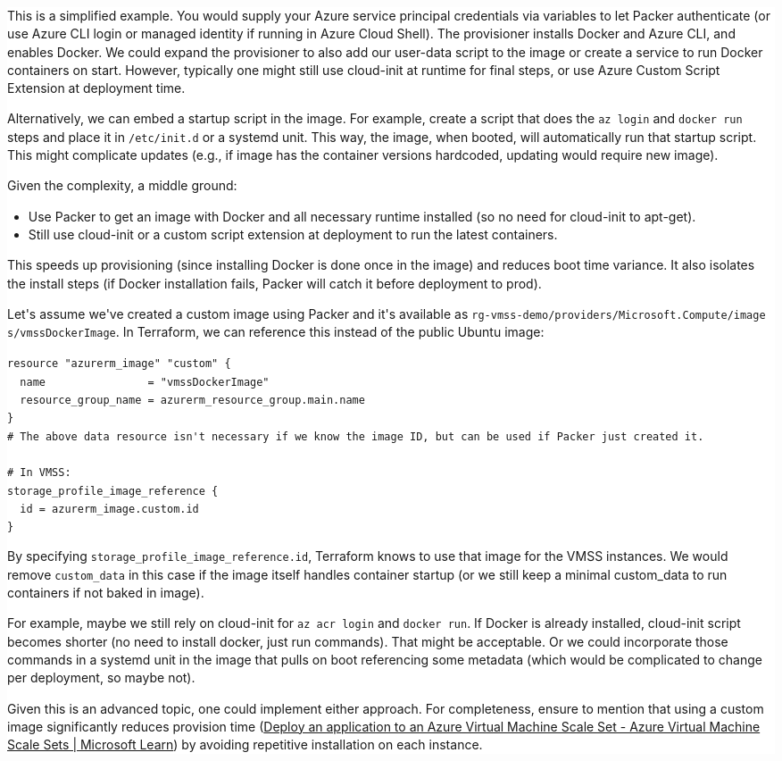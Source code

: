 This is a simplified example. You would supply your Azure service principal credentials via variables to let Packer authenticate (or use Azure CLI login or managed identity if running in Azure Cloud Shell). The provisioner installs Docker and Azure CLI, and enables Docker. We could expand the provisioner to also add our user-data script to the image or create a service to run Docker containers on start. However, typically one might still use cloud-init at runtime for final steps, or use Azure Custom Script Extension at deployment time.

Alternatively, we can embed a startup script in the image. For example, create a script that does the `az login` and `docker run` steps and place it in `/etc/init.d` or a systemd unit. This way, the image, when booted, will automatically run that startup script. This might complicate updates (e.g., if image has the container versions hardcoded, updating would require new image).

Given the complexity, a middle ground:

- Use Packer to get an image with Docker and all necessary runtime installed (so no need for cloud-init to apt-get).
- Still use cloud-init or a custom script extension at deployment to run the latest containers.

This speeds up provisioning (since installing Docker is done once in the image) and reduces boot time variance. It also isolates the install steps (if Docker installation fails, Packer will catch it before deployment to prod).

Let's assume we've created a custom image using Packer and it's available as `rg-vmss-demo/providers/Microsoft.Compute/images/vmssDockerImage`. In Terraform, we can reference this instead of the public Ubuntu image:

```hcl
resource "azurerm_image" "custom" {
  name                = "vmssDockerImage"
  resource_group_name = azurerm_resource_group.main.name
}
# The above data resource isn't necessary if we know the image ID, but can be used if Packer just created it.

# In VMSS:
storage_profile_image_reference {
  id = azurerm_image.custom.id
}
```

By specifying `storage_profile_image_reference.id`, Terraform knows to use that image for the VMSS instances. We would remove `custom_data` in this case if the image itself handles container startup (or we still keep a minimal custom_data to run containers if not baked in image).

For example, maybe we still rely on cloud-init for `az acr login` and `docker run`. If Docker is already installed, cloud-init script becomes shorter (no need to install docker, just run commands). That might be acceptable. Or we could incorporate those commands in a systemd unit in the image that pulls on boot referencing some metadata (which would be complicated to change per deployment, so maybe not).

Given this is an advanced topic, one could implement either approach. For completeness, ensure to mention that using a custom image significantly reduces provision time ([Deploy an application to an Azure Virtual Machine Scale Set - Azure Virtual Machine Scale Sets | Microsoft Learn](https://learn.microsoft.com/en-us/azure/virtual-machine-scale-sets/virtual-machine-scale-sets-deploy-app#:~:text=When%20you%20use%20one%20of,those%20configuration%20scripts%20and%20tasks)) by avoiding repetitive installation on each instance.
